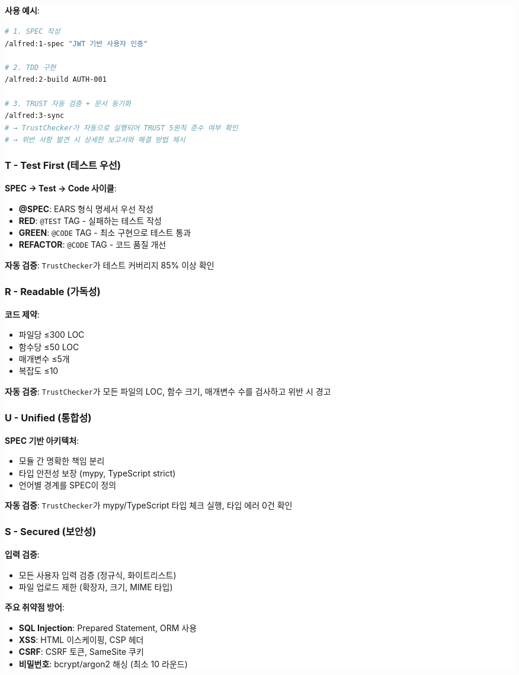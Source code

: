 **사용 예시**:
```bash
# 1. SPEC 작성
/alfred:1-spec "JWT 기반 사용자 인증"

# 2. TDD 구현
/alfred:2-build AUTH-001

# 3. TRUST 자동 검증 + 문서 동기화
/alfred:3-sync
# → TrustChecker가 자동으로 실행되어 TRUST 5원칙 준수 여부 확인
# → 위반 사항 발견 시 상세한 보고서와 해결 방법 제시
```

### T - Test First (테스트 우선)

**SPEC → Test → Code 사이클**:
- **@SPEC**: EARS 형식 명세서 우선 작성
- **RED**: `@TEST` TAG - 실패하는 테스트 작성
- **GREEN**: `@CODE` TAG - 최소 구현으로 테스트 통과
- **REFACTOR**: `@CODE` TAG - 코드 품질 개선

**자동 검증**: `TrustChecker`가 테스트 커버리지 85% 이상 확인

### R - Readable (가독성)

**코드 제약**:
- 파일당 ≤300 LOC
- 함수당 ≤50 LOC
- 매개변수 ≤5개
- 복잡도 ≤10

**자동 검증**: `TrustChecker`가 모든 파일의 LOC, 함수 크기, 매개변수 수를 검사하고 위반 시 경고

### U - Unified (통합성)

**SPEC 기반 아키텍처**:
- 모듈 간 명확한 책임 분리
- 타입 안전성 보장 (mypy, TypeScript strict)
- 언어별 경계를 SPEC이 정의

**자동 검증**: `TrustChecker`가 mypy/TypeScript 타입 체크 실행, 타입 에러 0건 확인

### S - Secured (보안성)

**입력 검증**:
- 모든 사용자 입력 검증 (정규식, 화이트리스트)
- 파일 업로드 제한 (확장자, 크기, MIME 타입)

**주요 취약점 방어**:
- **SQL Injection**: Prepared Statement, ORM 사용
- **XSS**: HTML 이스케이핑, CSP 헤더
- **CSRF**: CSRF 토큰, SameSite 쿠키
- **비밀번호**: bcrypt/argon2 해싱 (최소 10 라운드)
